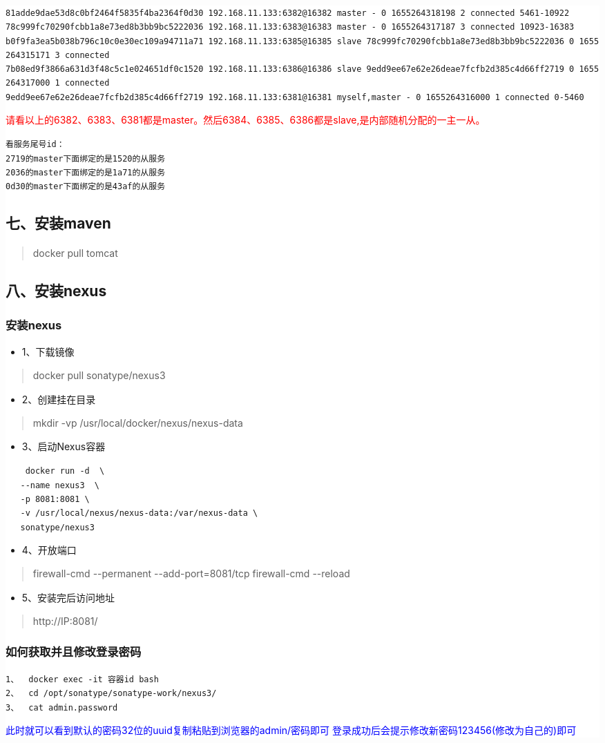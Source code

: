 ```shell
81adde9dae53d8c0bf2464f5835f4ba2364f0d30 192.168.11.133:6382@16382 master - 0 1655264318198 2 connected 5461-10922
78c999fc70290fcbb1a8e73ed8b3bb9bc5222036 192.168.11.133:6383@16383 master - 0 1655264317187 3 connected 10923-16383
b0f9fa3ea5b038b796c10c0e30ec109a94711a71 192.168.11.133:6385@16385 slave 78c999fc70290fcbb1a8e73ed8b3bb9bc5222036 0 1655264315171 3 connected
7b08ed9f3866a631d3f48c5c1e024651df0c1520 192.168.11.133:6386@16386 slave 9edd9ee67e62e26deae7fcfb2d385c4d66ff2719 0 1655264317000 1 connected
9edd9ee67e62e26deae7fcfb2d385c4d66ff2719 192.168.11.133:6381@16381 myself,master - 0 1655264316000 1 connected 0-5460
```
<font color='red'>请看以上的6382、6383、6381都是master。然后6384、6385、6386都是slave,是内部随机分配的一主一从。</font>  
```shell
看服务尾号id：  
2719的master下面绑定的是1520的从服务  
2036的master下面绑定的是1a71的从服务  
0d30的master下面绑定的是43af的从服务
```


## 七、安装maven

> docker pull tomcat

## 八、安装nexus
### 安装nexus
+ 1、下载镜像
> docker pull sonatype/nexus3

+ 2、创建挂在目录
> mkdir -vp /usr/local/docker/nexus/nexus-data
+ 3、启动Nexus容器
```shell
    docker run -d  \
   --name nexus3  \
   -p 8081:8081 \
   -v /usr/local/nexus/nexus-data:/var/nexus-data \
   sonatype/nexus3
```
 + 4、开放端口
 > firewall-cmd --permanent --add-port=8081/tcp
 > firewall-cmd --reload

+ 5、安装完后访问地址
> http://IP:8081/
###  如何获取并且修改登录密码
```shell
1、  docker exec -it 容器id bash
2、  cd /opt/sonatype/sonatype-work/nexus3/
3、  cat admin.password
```
<font color='blue'>
此时就可以看到默认的密码32位的uuid复制粘贴到浏览器的admin/密码即可
登录成功后会提示修改新密码123456(修改为自己的)即可
</font>
